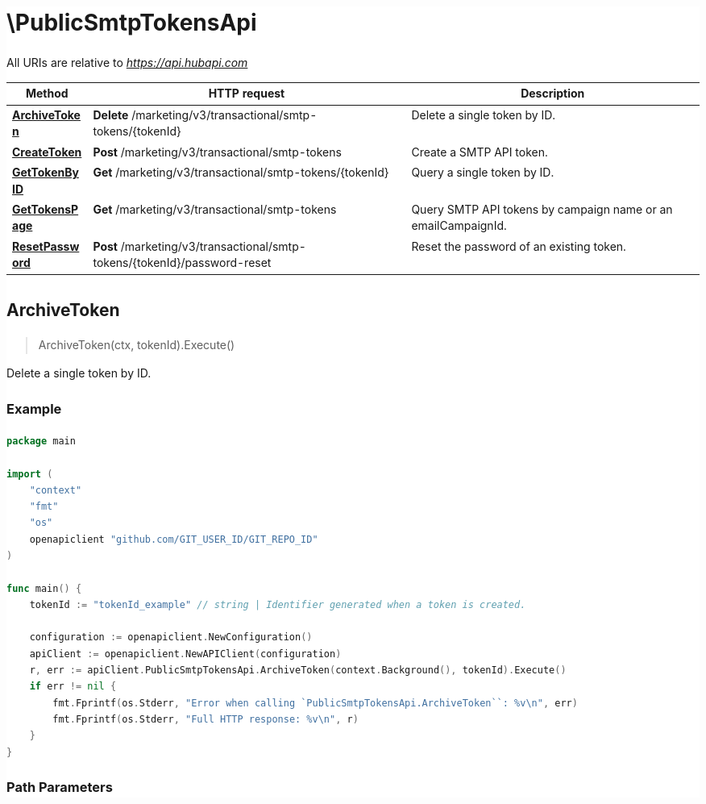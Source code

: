 # \PublicSmtpTokensApi

All URIs are relative to *https://api.hubapi.com*

Method | HTTP request | Description
------------- | ------------- | -------------
[**ArchiveToken**](PublicSmtpTokensApi.md#ArchiveToken) | **Delete** /marketing/v3/transactional/smtp-tokens/{tokenId} | Delete a single token by ID.
[**CreateToken**](PublicSmtpTokensApi.md#CreateToken) | **Post** /marketing/v3/transactional/smtp-tokens | Create a SMTP API token.
[**GetTokenByID**](PublicSmtpTokensApi.md#GetTokenByID) | **Get** /marketing/v3/transactional/smtp-tokens/{tokenId} | Query a single token by ID.
[**GetTokensPage**](PublicSmtpTokensApi.md#GetTokensPage) | **Get** /marketing/v3/transactional/smtp-tokens | Query SMTP API tokens by campaign name or an emailCampaignId.
[**ResetPassword**](PublicSmtpTokensApi.md#ResetPassword) | **Post** /marketing/v3/transactional/smtp-tokens/{tokenId}/password-reset | Reset the password of an existing token.



## ArchiveToken

> ArchiveToken(ctx, tokenId).Execute()

Delete a single token by ID.



### Example

```go
package main

import (
    "context"
    "fmt"
    "os"
    openapiclient "github.com/GIT_USER_ID/GIT_REPO_ID"
)

func main() {
    tokenId := "tokenId_example" // string | Identifier generated when a token is created.

    configuration := openapiclient.NewConfiguration()
    apiClient := openapiclient.NewAPIClient(configuration)
    r, err := apiClient.PublicSmtpTokensApi.ArchiveToken(context.Background(), tokenId).Execute()
    if err != nil {
        fmt.Fprintf(os.Stderr, "Error when calling `PublicSmtpTokensApi.ArchiveToken``: %v\n", err)
        fmt.Fprintf(os.Stderr, "Full HTTP response: %v\n", r)
    }
}
```

### Path Parameters
